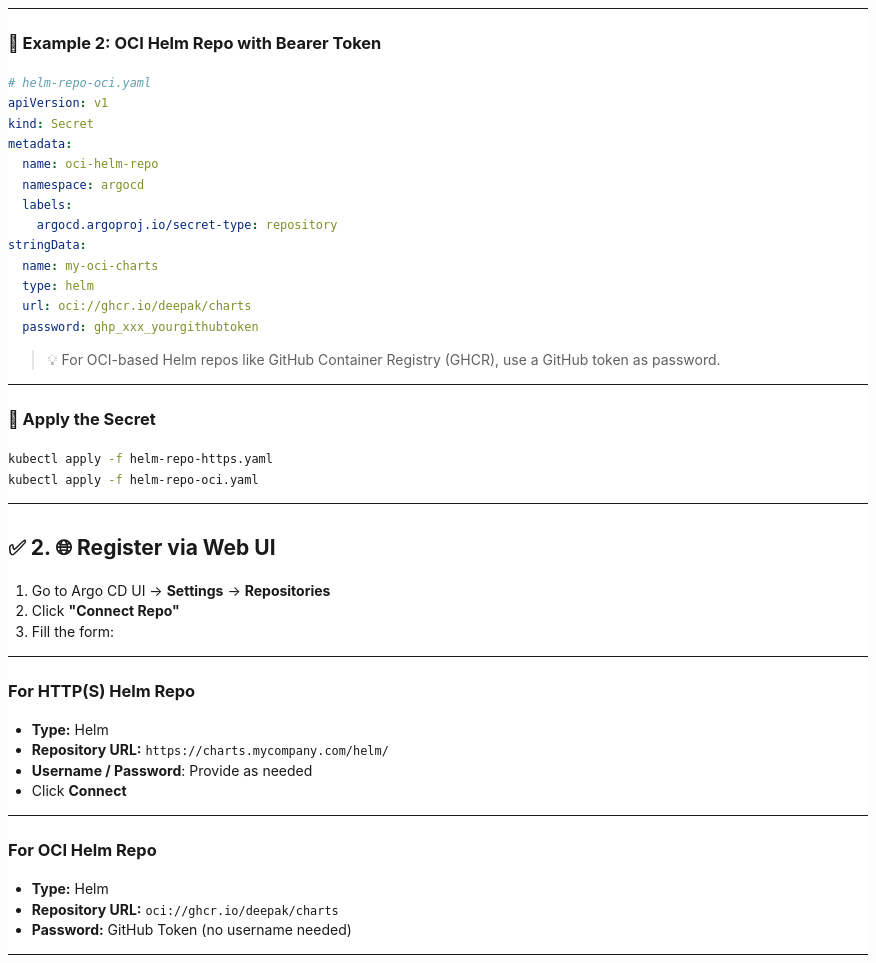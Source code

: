 
---

### 🔐 Example 2: **OCI Helm Repo with Bearer Token**

```yaml
# helm-repo-oci.yaml
apiVersion: v1
kind: Secret
metadata:
  name: oci-helm-repo
  namespace: argocd
  labels:
    argocd.argoproj.io/secret-type: repository
stringData:
  name: my-oci-charts
  type: helm
  url: oci://ghcr.io/deepak/charts
  password: ghp_xxx_yourgithubtoken
```

> 💡 For OCI-based Helm repos like GitHub Container Registry (GHCR), use a GitHub token as password.

---

### 🧪 Apply the Secret

```bash
kubectl apply -f helm-repo-https.yaml
kubectl apply -f helm-repo-oci.yaml
```

---

## ✅ 2. 🌐 Register via Web UI

1. Go to Argo CD UI → **Settings** → **Repositories**
2. Click **"Connect Repo"**
3. Fill the form:

---

### For HTTP(S) Helm Repo

* **Type:** Helm
* **Repository URL:** `https://charts.mycompany.com/helm/`
* **Username / Password**: Provide as needed
* Click **Connect**

---

### For OCI Helm Repo

* **Type:** Helm
* **Repository URL:** `oci://ghcr.io/deepak/charts`
* **Password:** GitHub Token (no username needed)

---